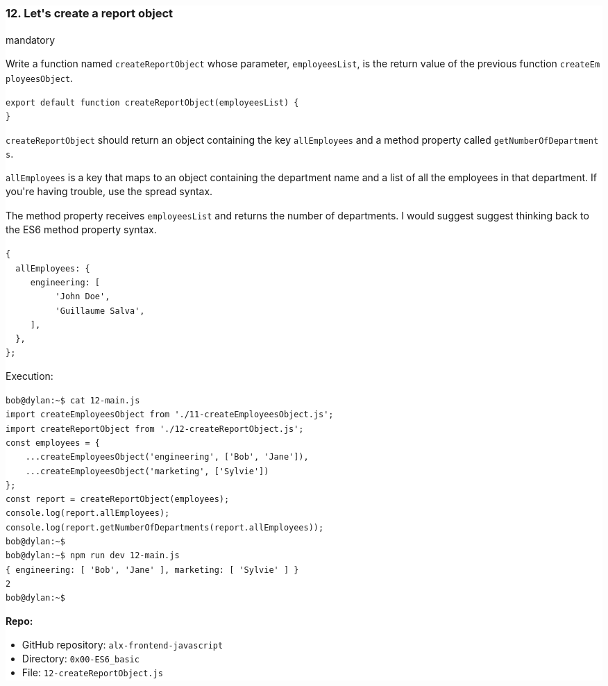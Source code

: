 ### 12\. Let's create a report object

mandatory


Write a function named `createReportObject` whose parameter, `employeesList`, is the return value of the previous function `createEmployeesObject`.

```
export default function createReportObject(employeesList) {
}
```

`createReportObject` should return an object containing the key `allEmployees` and a method property called `getNumberOfDepartments`.

`allEmployees` is a key that maps to an object containing the department name and a list of all the employees in that department. If you're having trouble, use the spread syntax.

The method property receives `employeesList` and returns the number of departments. I would suggest suggest thinking back to the ES6 method property syntax.

```
{
  allEmployees: {
     engineering: [
          'John Doe',
          'Guillaume Salva',
     ],
  },
};
```

Execution:

```
bob@dylan:~$ cat 12-main.js
import createEmployeesObject from './11-createEmployeesObject.js';
import createReportObject from './12-createReportObject.js';
const employees = {
    ...createEmployeesObject('engineering', ['Bob', 'Jane']),
    ...createEmployeesObject('marketing', ['Sylvie'])
};
const report = createReportObject(employees);
console.log(report.allEmployees);
console.log(report.getNumberOfDepartments(report.allEmployees));
bob@dylan:~$
bob@dylan:~$ npm run dev 12-main.js
{ engineering: [ 'Bob', 'Jane' ], marketing: [ 'Sylvie' ] }
2
bob@dylan:~$
```

**Repo:**

-   GitHub repository: `alx-frontend-javascript`
-   Directory: `0x00-ES6_basic`
-   File: `12-createReportObject.js`
